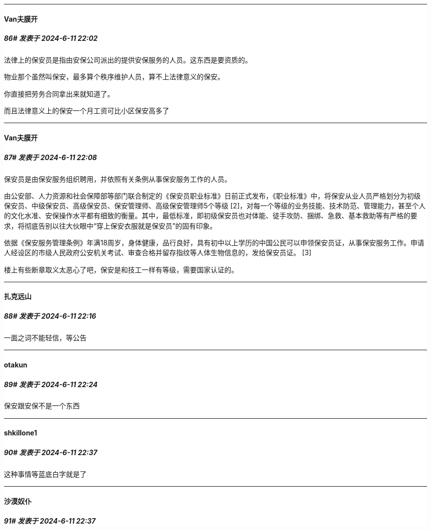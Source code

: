 *****

####  Van夫膜开  
##### 86#       发表于 2024-6-11 22:02

法律上的保安员是指由安保公司派出的提供安保服务的人员。这东西是要资质的。

物业那个虽然叫保安，最多算个秩序维护人员，算不上法律意义的保安。

你直接把劳务合同拿出来就知道了。

而且法律意义上的保安一个月工资可比小区保安高多了


*****

####  Van夫膜开  
##### 87#       发表于 2024-6-11 22:08

保安员是由保安服务组织聘用，并依照有关条例从事保安服务工作的人员。

由公安部、人力资源和社会保障部等部门联合制定的《保安员职业标准》日前正式发布，《职业标准》中，将保安从业人员严格划分为初级保安员、中级保安员、高级保安员、保安管理师、高级保安管理师5个等级 [2]，对每一个等级的业务技能、技术防范、管理能力，甚至个人的文化水准、安保操作水平都有细致的衡量。其中，最低标准，即初级保安员也对体能、徒手攻防、捆绑、急救、基本救助等有严格的要求，将彻底告别以往大伙眼中“穿上保安衣服就是保安员”的固有印象。

依据《保安服务管理条例》年满18周岁，身体健康，品行良好，具有初中以上学历的中国公民可以申领保安员证，从事保安服务工作。申请人经设区的市级人民政府公安机关考试、审查合格并留存指纹等人体生物信息的，发给保安员证。 [3]

楼上有些断章取义太恶心了吧，保安是和技工一样有等级，需要国家认证的。


*****

####  扎克远山  
##### 88#       发表于 2024-6-11 22:16

一面之词不能轻信，等公告


*****

####  otakun  
##### 89#       发表于 2024-6-11 22:24

保安跟安保不是一个东西


*****

####  shkillone1  
##### 90#       发表于 2024-6-11 22:37

这种事情等蓝底白字就是了

*****

####  沙漠奴仆  
##### 91#       发表于 2024-6-11 22:37
